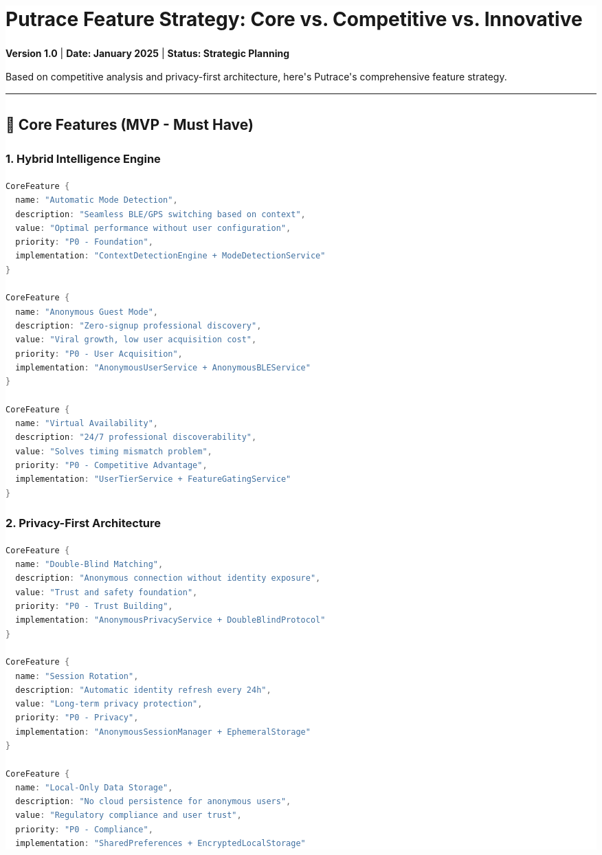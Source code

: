 # Putrace Feature Strategy: Core vs. Competitive vs. Innovative

**Version 1.0** | **Date: January 2025** | **Status: Strategic Planning**

Based on competitive analysis and privacy-first architecture, here's Putrace's comprehensive feature strategy.

---

## 🎯 **Core Features (MVP - Must Have)**

### **1. Hybrid Intelligence Engine**
```dart
CoreFeature {
  name: "Automatic Mode Detection",
  description: "Seamless BLE/GPS switching based on context",
  value: "Optimal performance without user configuration",
  priority: "P0 - Foundation",
  implementation: "ContextDetectionEngine + ModeDetectionService"
}

CoreFeature {
  name: "Anonymous Guest Mode", 
  description: "Zero-signup professional discovery",
  value: "Viral growth, low user acquisition cost",
  priority: "P0 - User Acquisition",
  implementation: "AnonymousUserService + AnonymousBLEService"
}

CoreFeature {
  name: "Virtual Availability",
  description: "24/7 professional discoverability",
  value: "Solves timing mismatch problem",
  priority: "P0 - Competitive Advantage",
  implementation: "UserTierService + FeatureGatingService"
}
```

### **2. Privacy-First Architecture**
```dart
CoreFeature {
  name: "Double-Blind Matching",
  description: "Anonymous connection without identity exposure",
  value: "Trust and safety foundation",
  priority: "P0 - Trust Building",
  implementation: "AnonymousPrivacyService + DoubleBlindProtocol"
}

CoreFeature {
  name: "Session Rotation",
  description: "Automatic identity refresh every 24h",
  value: "Long-term privacy protection", 
  priority: "P0 - Privacy",
  implementation: "AnonymousSessionManager + EphemeralStorage"
}

CoreFeature {
  name: "Local-Only Data Storage",
  description: "No cloud persistence for anonymous users",
  value: "Regulatory compliance and user trust",
  priority: "P0 - Compliance",
  implementation: "SharedPreferences + EncryptedLocalStorage"
```